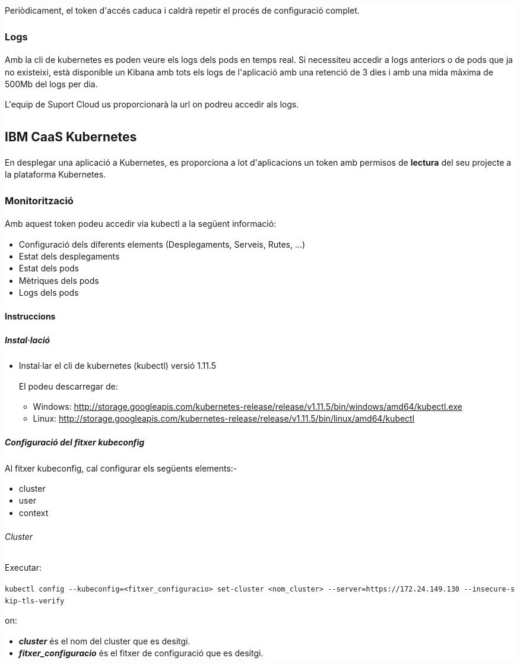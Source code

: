 Periòdicament, el token d'accés caduca i caldrà repetir el procés de configuració complet.

### Logs

Amb la cli de kubernetes  es poden veure els logs dels pods en temps real. Si necessiteu accedir a logs anteriors o de pods que ja no existeixi, està disponible un Kibana amb tots els logs de l'aplicació amb una retenció de 3 dies i amb una mida màxima de 500Mb del logs per dia.

L'equip de Suport Cloud us proporcionarà la url on podreu accedir als logs.


## IBM CaaS Kubernetes

En desplegar una aplicació a Kubernetes, es proporciona a lot d'aplicacions un token amb permisos de **lectura** del seu projecte a la plataforma Kubernetes.

### Monitorització

Amb aquest token podeu accedir via kubectl a la següent informació:

- Configuració dels diferents elements (Desplegaments, Serveis, Rutes, ...)
- Estat dels desplegaments
- Estat dels pods
- Mètriques dels pods
- Logs dels pods

#### Instruccions

##### Instal·lació

- Instal·lar el cli de kubernetes (kubectl) versió 1.11.5

    El podeu descarregar de:
  
  - Windows: http://storage.googleapis.com/kubernetes-release/release/v1.11.5/bin/windows/amd64/kubectl.exe
  - Linux: http://storage.googleapis.com/kubernetes-release/release/v1.11.5/bin/linux/amd64/kubectl

##### Configuració del fitxer kubeconfig

Al fitxer kubeconfig, cal configurar els següents elements:- 

- cluster
- user
- context

###### Cluster

Executar:

```
kubectl config --kubeconfig=<fitxer_configuracio> set-cluster <nom_cluster> --server=https://172.24.149.130 --insecure-skip-tls-verify
```

on:

- ***cluster*** és el nom del cluster que es desitgi.
- ***fitxer_configuracio*** és el fitxer de configuració que es desitgi.
